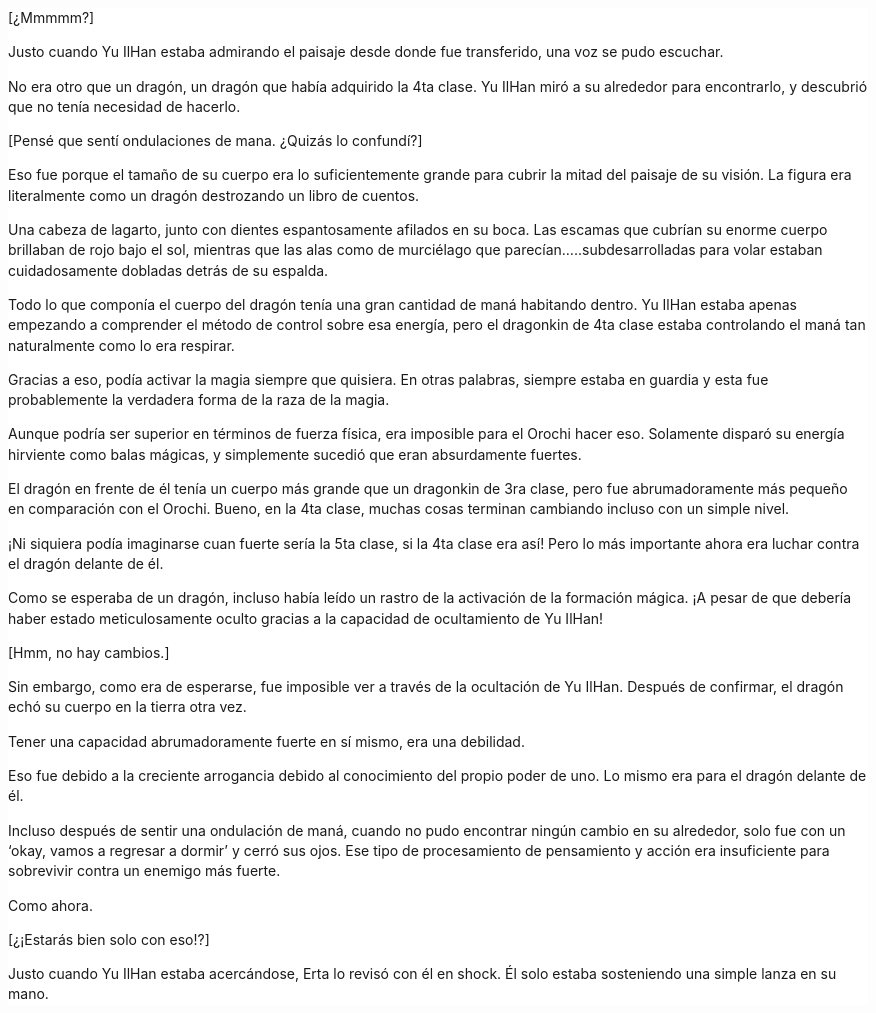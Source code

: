[¿Mmmmm?]

Justo cuando Yu IlHan estaba admirando el paisaje desde donde fue transferido, una voz se pudo escuchar.

No era otro que un dragón, un dragón que había adquirido la 4ta clase. Yu IlHan miró a su alrededor para encontrarlo, y descubrió que no tenía necesidad de hacerlo.

[Pensé que sentí ondulaciones de mana. ¿Quizás lo confundí?]

Eso fue porque el tamaño de su cuerpo era lo suficientemente grande para cubrir la mitad del paisaje de su visión. La figura era literalmente como un dragón destrozando un libro de cuentos.

Una cabeza de lagarto, junto con dientes espantosamente afilados en su boca. Las escamas que cubrían su enorme cuerpo brillaban de rojo bajo el sol, mientras que las alas como de murciélago que parecían…..subdesarrolladas para volar estaban cuidadosamente dobladas detrás de su espalda.

Todo lo que componía el cuerpo del dragón tenía una gran cantidad de maná habitando dentro. Yu IlHan estaba apenas empezando a comprender el método de control sobre esa energía, pero el dragonkin de 4ta clase estaba controlando el maná tan naturalmente como lo era respirar.

Gracias a eso, podía activar la magia siempre que quisiera. En otras palabras, siempre estaba en guardia y esta fue probablemente la verdadera forma de la raza de la magia.

Aunque podría ser superior en términos de fuerza física, era imposible para el Orochi hacer eso. Solamente disparó su energía hirviente como balas mágicas, y simplemente sucedió que eran absurdamente fuertes.

El dragón en frente de él tenía un cuerpo más grande que un dragonkin de 3ra clase, pero fue abrumadoramente más pequeño en comparación con el Orochi. Bueno, en la 4ta clase, muchas cosas terminan cambiando incluso con un simple nivel.

¡Ni siquiera podía imaginarse cuan fuerte sería la 5ta clase, si la 4ta clase era así! Pero lo más importante ahora era luchar contra el dragón delante de él.

Como se esperaba de un dragón, incluso había leído un rastro de la activación de la formación mágica. ¡A pesar de que debería haber estado meticulosamente oculto gracias a la capacidad de ocultamiento de Yu IlHan!

[Hmm, no hay cambios.]

Sin embargo, como era de esperarse, fue imposible ver a través de la ocultación de Yu IlHan. Después de confirmar, el dragón echó su cuerpo en la tierra otra vez.

Tener una capacidad abrumadoramente fuerte en sí mismo, era una debilidad.

Eso fue debido a la creciente arrogancia debido al conocimiento del propio poder de uno. Lo mismo era para el dragón delante de él.

Incluso después de sentir una ondulación de maná, cuando no pudo encontrar ningún cambio en su alrededor, solo fue con un ‘okay, vamos a regresar a dormir’ y cerró sus ojos. Ese tipo de procesamiento de pensamiento y acción era insuficiente para sobrevivir contra un enemigo más fuerte.

Como ahora.

[¿¡Estarás bien solo con eso!?]

Justo cuando Yu IlHan estaba acercándose, Erta lo revisó con él en shock. Él solo estaba sosteniendo una simple lanza en su mano.
